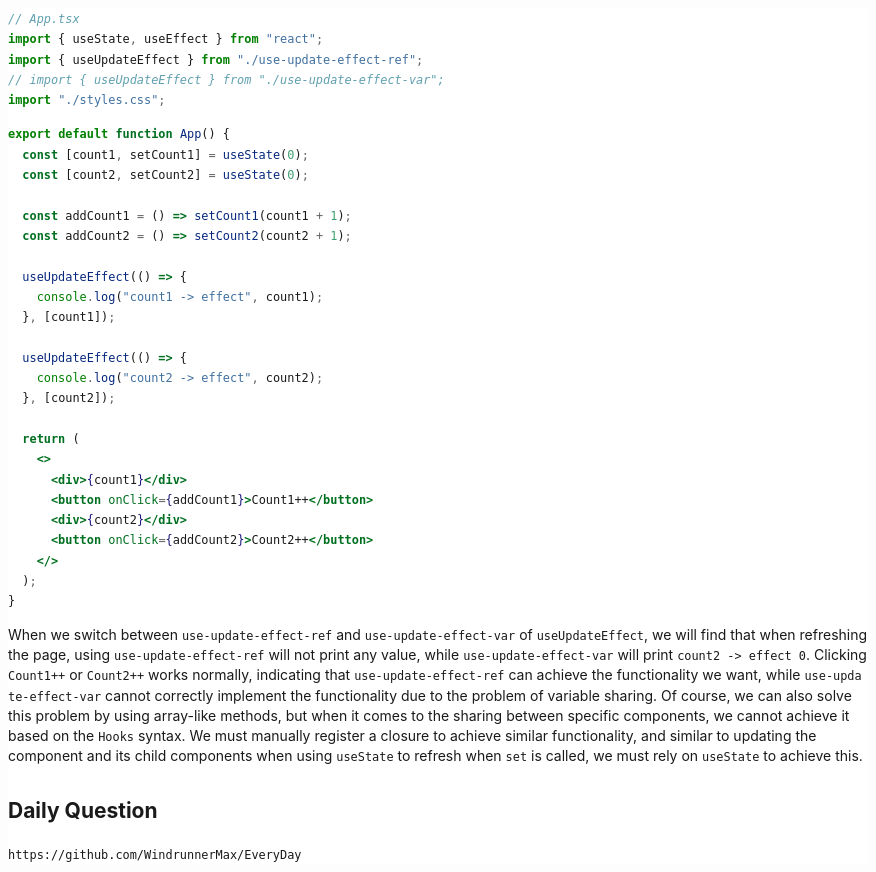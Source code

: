 ```javascript
// App.tsx
import { useState, useEffect } from "react";
import { useUpdateEffect } from "./use-update-effect-ref";
// import { useUpdateEffect } from "./use-update-effect-var";
import "./styles.css";
```

```jsx
export default function App() {
  const [count1, setCount1] = useState(0);
  const [count2, setCount2] = useState(0);

  const addCount1 = () => setCount1(count1 + 1);
  const addCount2 = () => setCount2(count2 + 1);

  useUpdateEffect(() => {
    console.log("count1 -> effect", count1);
  }, [count1]);

  useUpdateEffect(() => {
    console.log("count2 -> effect", count2);
  }, [count2]);

  return (
    <>
      <div>{count1}</div>
      <button onClick={addCount1}>Count1++</button>
      <div>{count2}</div>
      <button onClick={addCount2}>Count2++</button>
    </>
  );
}
```



When we switch between `use-update-effect-ref` and `use-update-effect-var` of `useUpdateEffect`, we will find that when refreshing the page, using `use-update-effect-ref` will not print any value, while `use-update-effect-var` will print `count2 -> effect 0`. Clicking `Count1++` or `Count2++` works normally, indicating that `use-update-effect-ref` can achieve the functionality we want, while `use-update-effect-var` cannot correctly implement the functionality due to the problem of variable sharing. Of course, we can also solve this problem by using array-like methods, but when it comes to the sharing between specific components, we cannot achieve it based on the `Hooks` syntax. We must manually register a closure to achieve similar functionality, and similar to updating the component and its child components when using `useState` to refresh when `set` is called, we must rely on `useState` to achieve this.

## Daily Question

```
https://github.com/WindrunnerMax/EveryDay
```
